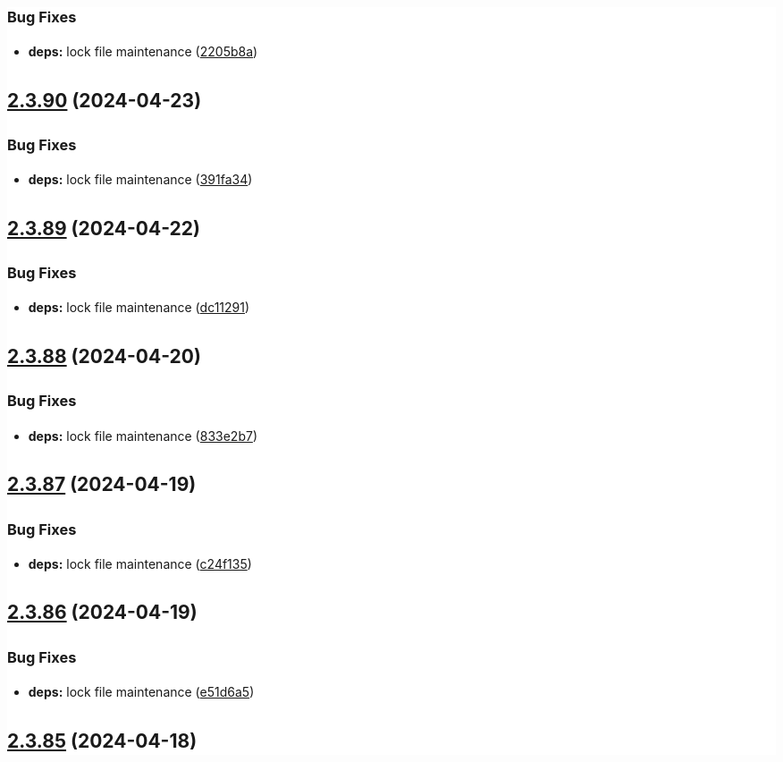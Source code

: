 
### Bug Fixes

* **deps:** lock file maintenance ([2205b8a](https://github.com/scratchfoundation/scratch-storage/commit/2205b8a1f69d11f77c182903b822210633173788))

## [2.3.90](https://github.com/scratchfoundation/scratch-storage/compare/v2.3.89...v2.3.90) (2024-04-23)


### Bug Fixes

* **deps:** lock file maintenance ([391fa34](https://github.com/scratchfoundation/scratch-storage/commit/391fa348fafc61ea9fa99a698a2d87eb5371ab86))

## [2.3.89](https://github.com/scratchfoundation/scratch-storage/compare/v2.3.88...v2.3.89) (2024-04-22)


### Bug Fixes

* **deps:** lock file maintenance ([dc11291](https://github.com/scratchfoundation/scratch-storage/commit/dc112919ff0d5bb11fd2f0e920e76c8f309b75c6))

## [2.3.88](https://github.com/scratchfoundation/scratch-storage/compare/v2.3.87...v2.3.88) (2024-04-20)


### Bug Fixes

* **deps:** lock file maintenance ([833e2b7](https://github.com/scratchfoundation/scratch-storage/commit/833e2b73b23d0887a50651a89990b6028fc4f06d))

## [2.3.87](https://github.com/scratchfoundation/scratch-storage/compare/v2.3.86...v2.3.87) (2024-04-19)


### Bug Fixes

* **deps:** lock file maintenance ([c24f135](https://github.com/scratchfoundation/scratch-storage/commit/c24f1359ef9975f4e9ff741448bb57d9c8ff4047))

## [2.3.86](https://github.com/scratchfoundation/scratch-storage/compare/v2.3.85...v2.3.86) (2024-04-19)


### Bug Fixes

* **deps:** lock file maintenance ([e51d6a5](https://github.com/scratchfoundation/scratch-storage/commit/e51d6a59313b19c2edca6a6ebe666e648502e3ac))

## [2.3.85](https://github.com/scratchfoundation/scratch-storage/compare/v2.3.84...v2.3.85) (2024-04-18)
